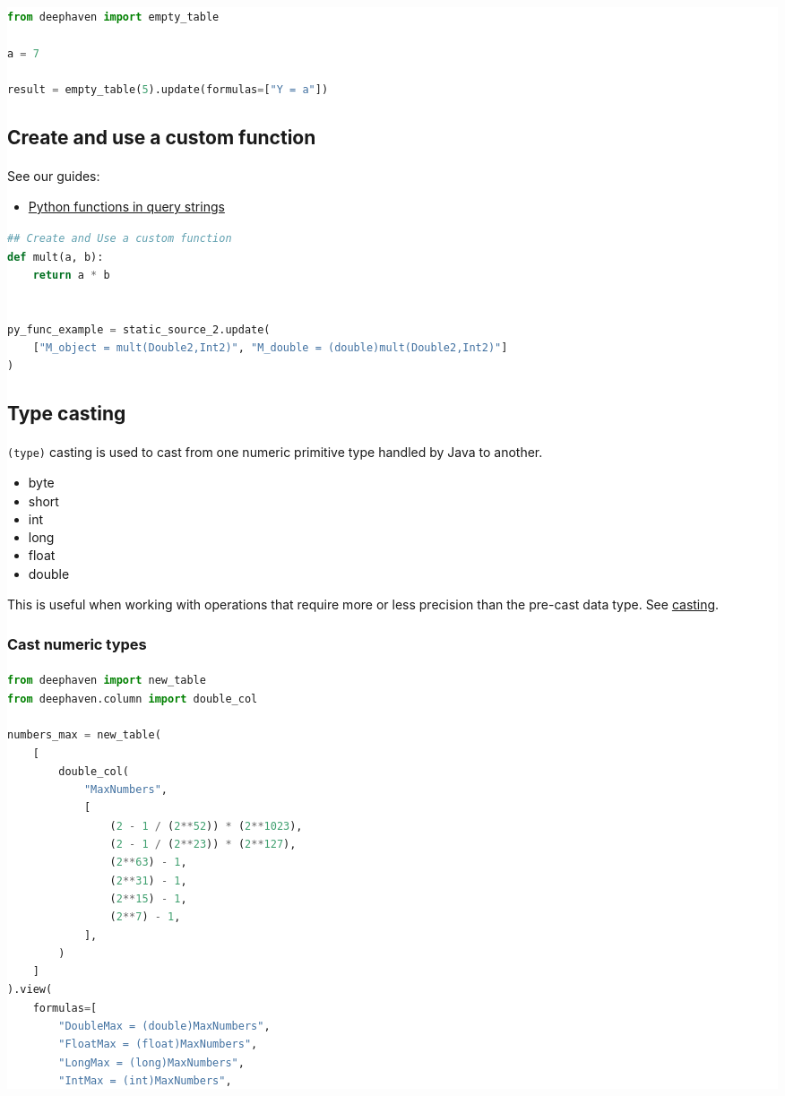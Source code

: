 ```python
from deephaven import empty_table

a = 7

result = empty_table(5).update(formulas=["Y = a"])
```

## Create and use a custom function

See our guides:

- [Python functions in query strings](../../how-to-guides/python-functions.md)

```python test-set=1 order=null
## Create and Use a custom function
def mult(a, b):
    return a * b


py_func_example = static_source_2.update(
    ["M_object = mult(Double2,Int2)", "M_double = (double)mult(Double2,Int2)"]
)
```

## Type casting

`(type)` casting is used to cast from one numeric primitive type handled by Java to another.

- byte
- short
- int
- long
- float
- double

This is useful when working with operations that require more or less precision than the pre-cast data type.
See [casting](../query-language/control-flow/casting.md).

### Cast numeric types

```python order=numbers_max,numbers_min,numbers_min_meta,numbers_max_meta
from deephaven import new_table
from deephaven.column import double_col

numbers_max = new_table(
    [
        double_col(
            "MaxNumbers",
            [
                (2 - 1 / (2**52)) * (2**1023),
                (2 - 1 / (2**23)) * (2**127),
                (2**63) - 1,
                (2**31) - 1,
                (2**15) - 1,
                (2**7) - 1,
            ],
        )
    ]
).view(
    formulas=[
        "DoubleMax = (double)MaxNumbers",
        "FloatMax = (float)MaxNumbers",
        "LongMax = (long)MaxNumbers",
        "IntMax = (int)MaxNumbers",
```